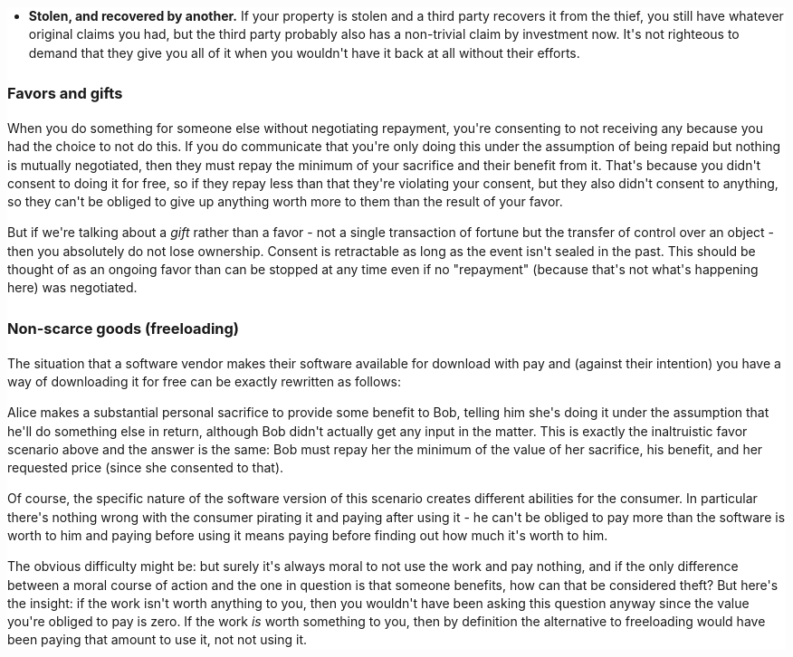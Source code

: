 
* **Stolen, and recovered by another.** If your property is stolen and a third party recovers it from the thief, you still have
whatever original claims you had, but the third party probably also has a non-trivial claim by investment now. It's not
righteous to demand that they give you all of it when you wouldn't have it back at all without their efforts.


### Favors and gifts

When you do something for someone else without negotiating repayment, you're consenting to not receiving any because you had the
choice to not do this. If you do communicate that you're only doing this under the assumption of being repaid but nothing is
mutually negotiated, then they must repay the minimum of your sacrifice and their benefit from it. That's because you didn't
consent to doing it for free, so if they repay less than that they're violating your consent, but they also didn't consent to
anything, so they can't be obliged to give up anything worth more to them than the result of your favor.

But if we're talking about a *gift* rather than a favor - not a single transaction of fortune but the transfer of control
over an object - then you absolutely do not lose ownership. Consent is retractable as long as the event isn't sealed in the
past. This should be thought of as an ongoing favor than can be stopped at any time even if no "repayment" (because that's not
what's happening here) was negotiated.

### Non-scarce goods (freeloading)

The situation that a software vendor makes their software available for download with pay and (against their intention) you have
a way of downloading it for free can be exactly rewritten as follows:

Alice makes a substantial personal sacrifice to provide some benefit to Bob, telling him she's doing it under the assumption
that he'll do something else in return, although Bob didn't actually get any input in the matter. This is exactly the
inaltruistic favor scenario above and the answer is the same: Bob must repay her the minimum of the value of her sacrifice, his
benefit, and her requested price (since she consented to that).

Of course, the specific nature of the software version of this scenario creates different abilities for the consumer. In
particular there's nothing wrong with the consumer pirating it and paying after using it - he can't be obliged to pay more than
the software is worth to him and paying before using it means paying before finding out how much it's worth to him.

The obvious difficulty might be: but surely it's always moral to not use the work and pay nothing, and if the only difference
between a moral course of action and the one in question is that someone benefits, how can that be considered theft? But here's
the insight: if the work isn't worth anything to you, then you wouldn't have been asking this question anyway since the value
you're obliged to pay is zero. If the work *is* worth something to you, then by definition the alternative
to freeloading would have been paying that amount to use it, not not using it.
